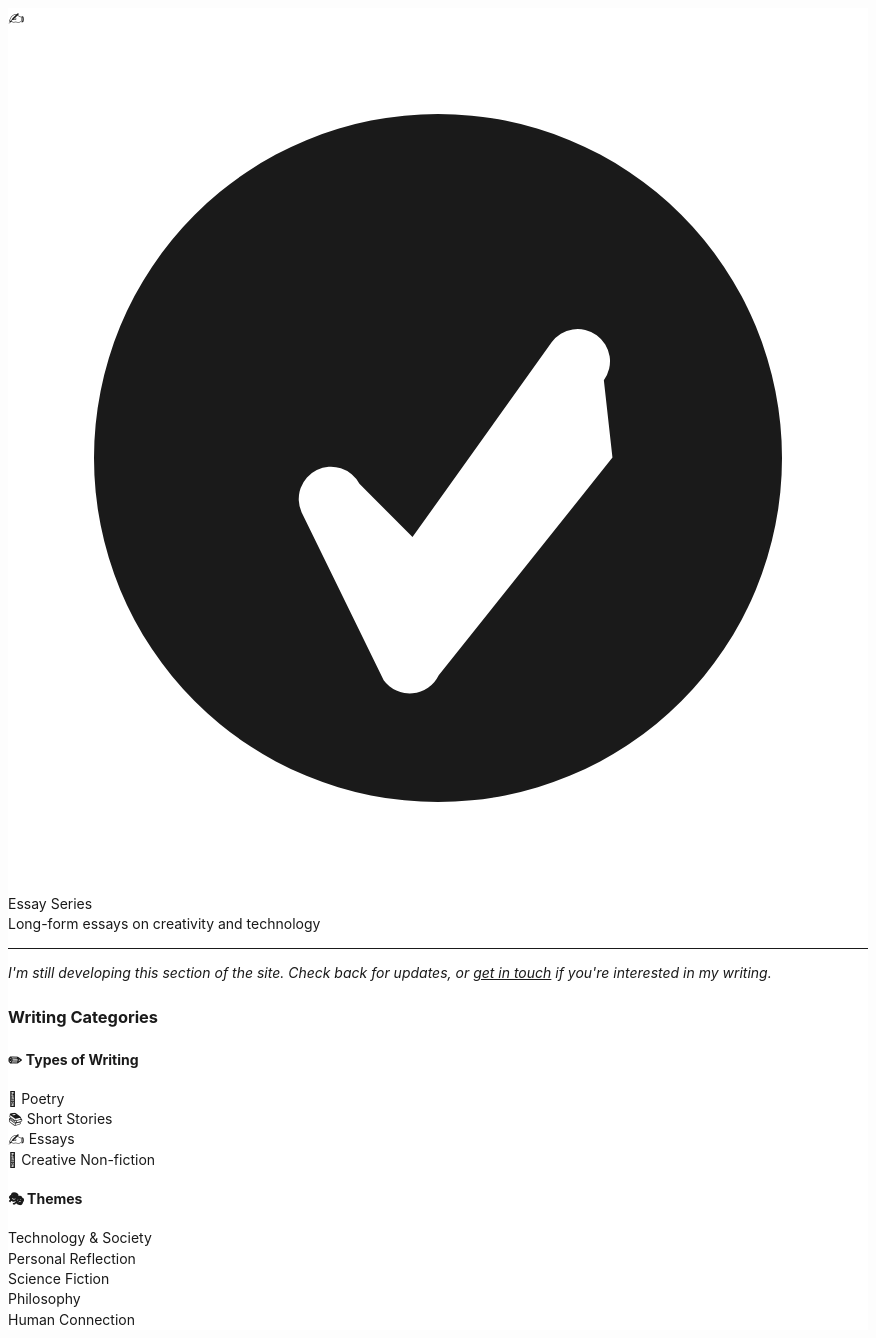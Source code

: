   </div>
  <div class="timeline-item">
    <div class="timeline-start">✍️</div>
    <div class="timeline-middle">
      <svg xmlns="http://www.w3.org/2000/svg" viewBox="0 0 20 20" fill="currentColor" class="w-5 h-5"><path fill-rule="evenodd" d="M10 18a8 8 0 100-16 8 8 0 000 16zm3.857-9.809a.75.75 0 00-1.214-.882l-3.236 4.53L8.173 10.6a.75.75 0 00-1.346.66l1.91 3.907a.75.75 0 001.28-.114l4.04-5.062z" clip-rule="evenodd" /></svg>
    </div>
    <div class="timeline-end timeline-box">
      <div class="font-bold">Essay Series</div>
      Long-form essays on creativity and technology
    </div>
  </div>
</div>

---

_I'm still developing this section of the site. Check back for updates, or [get in touch](mailto:vince@vincearter.com) if you're interested in my writing._



### Writing Categories

<div class="space-y-4">
  <div>
    <h4 class="font-semibold mb-3">✏️ Types of Writing</h4>
    <div class="space-y-2">
      <div class="flex items-center gap-2">
        <span class="badge badge-primary">📝</span>
        <span class="text-sm">Poetry</span>
      </div>
      <div class="flex items-center gap-2">
        <span class="badge badge-secondary">📚</span>
        <span class="text-sm">Short Stories</span>
      </div>
      <div class="flex items-center gap-2">
        <span class="badge badge-accent">✍️</span>
        <span class="text-sm">Essays</span>
      </div>
      <div class="flex items-center gap-2">
        <span class="badge badge-info">📰</span>
        <span class="text-sm">Creative Non-fiction</span>
      </div>
    </div>
  </div>

  <div class="divider"></div>

  <div>
    <h4 class="font-semibold mb-3">🎭 Themes</h4>
    <div class="space-y-1">
      <div class="badge badge-outline badge-sm">Technology & Society</div>
      <div class="badge badge-outline badge-sm">Personal Reflection</div>
      <div class="badge badge-outline badge-sm">Science Fiction</div>
      <div class="badge badge-outline badge-sm">Philosophy</div>
      <div class="badge badge-outline badge-sm">Human Connection</div>
    </div>
  </div>
